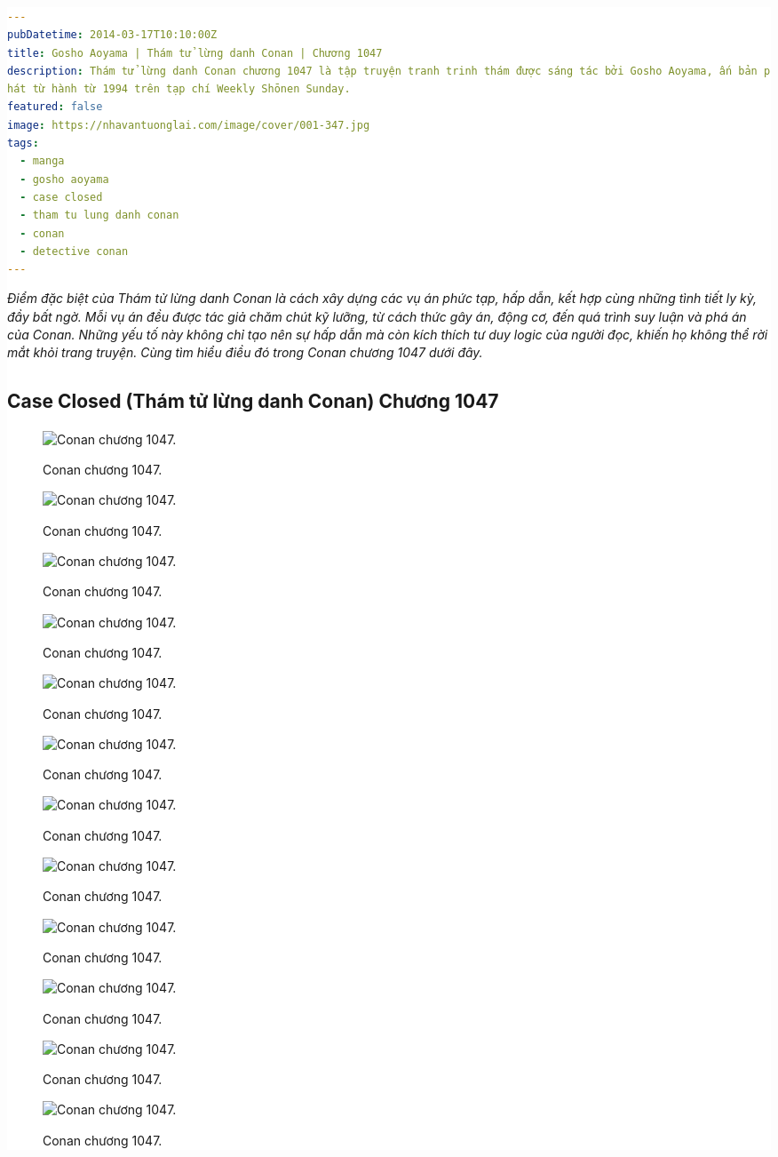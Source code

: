 ```yaml
---
pubDatetime: 2014-03-17T10:10:00Z
title: Gosho Aoyama | Thám tử lừng danh Conan | Chương 1047
description: Thám tử lừng danh Conan chương 1047 là tập truyện tranh trinh thám được sáng tác bởi Gosho Aoyama, ấn bản phát từ hành từ 1994 trên tạp chí Weekly Shōnen Sunday.
featured: false
image: https://nhavantuonglai.com/image/cover/001-347.jpg
tags:
  - manga
  - gosho aoyama
  - case closed
  - tham tu lung danh conan
  - conan
  - detective conan
---
```


_Điểm đặc biệt của Thám tử lừng danh Conan là cách xây dựng các vụ án phức tạp, hấp dẫn, kết hợp cùng những tình tiết ly kỳ, đầy bất ngờ. Mỗi vụ án đều được tác giả chăm chút kỹ lưỡng, từ cách thức gây án, động cơ, đến quá trình suy luận và phá án của Conan. Những yếu tố này không chỉ tạo nên sự hấp dẫn mà còn kích thích tư duy logic của người đọc, khiến họ không thể rời mắt khỏi trang truyện. Cùng tìm hiểu điều đó trong Conan chương 1047 dưới đây._

## Case Closed (Thám tử lừng danh Conan) Chương 1047

<figure><img src="https://nhavantuonglai.blog/manga/gosho-aoyama/case-closed/1047-01.jpg" alt="Conan chương 1047." title="Conan chương 1047." height=100% width=100%><figcaption></p>Conan chương 1047.</p></figcaption></figure>

<figure><img src="https://nhavantuonglai.blog/manga/gosho-aoyama/case-closed/1047-02.jpg" alt="Conan chương 1047." title="Conan chương 1047." height=100% width=100%><figcaption></p>Conan chương 1047.</p></figcaption></figure>

<figure><img src="https://nhavantuonglai.blog/manga/gosho-aoyama/case-closed/1047-03.jpg" alt="Conan chương 1047." title="Conan chương 1047." height=100% width=100%><figcaption></p>Conan chương 1047.</p></figcaption></figure>

<figure><img src="https://nhavantuonglai.blog/manga/gosho-aoyama/case-closed/1047-04.jpg" alt="Conan chương 1047." title="Conan chương 1047." height=100% width=100%><figcaption></p>Conan chương 1047.</p></figcaption></figure>

<figure><img src="https://nhavantuonglai.blog/manga/gosho-aoyama/case-closed/1047-05.jpg" alt="Conan chương 1047." title="Conan chương 1047." height=100% width=100%><figcaption></p>Conan chương 1047.</p></figcaption></figure>

<figure><img src="https://nhavantuonglai.blog/manga/gosho-aoyama/case-closed/1047-06.jpg" alt="Conan chương 1047." title="Conan chương 1047." height=100% width=100%><figcaption></p>Conan chương 1047.</p></figcaption></figure>

<figure><img src="https://nhavantuonglai.blog/manga/gosho-aoyama/case-closed/1047-07.jpg" alt="Conan chương 1047." title="Conan chương 1047." height=100% width=100%><figcaption></p>Conan chương 1047.</p></figcaption></figure>

<figure><img src="https://nhavantuonglai.blog/manga/gosho-aoyama/case-closed/1047-08.jpg" alt="Conan chương 1047." title="Conan chương 1047." height=100% width=100%><figcaption></p>Conan chương 1047.</p></figcaption></figure>

<figure><img src="https://nhavantuonglai.blog/manga/gosho-aoyama/case-closed/1047-09.jpg" alt="Conan chương 1047." title="Conan chương 1047." height=100% width=100%><figcaption></p>Conan chương 1047.</p></figcaption></figure>

<figure><img src="https://nhavantuonglai.blog/manga/gosho-aoyama/case-closed/1047-10.jpg" alt="Conan chương 1047." title="Conan chương 1047." height=100% width=100%><figcaption></p>Conan chương 1047.</p></figcaption></figure>

<figure><img src="https://nhavantuonglai.blog/manga/gosho-aoyama/case-closed/1047-11.jpg" alt="Conan chương 1047." title="Conan chương 1047." height=100% width=100%><figcaption></p>Conan chương 1047.</p></figcaption></figure>

<figure><img src="https://nhavantuonglai.blog/manga/gosho-aoyama/case-closed/1047-12.jpg" alt="Conan chương 1047." title="Conan chương 1047." height=100% width=100%><figcaption></p>Conan chương 1047.</p></figcaption></figure>
